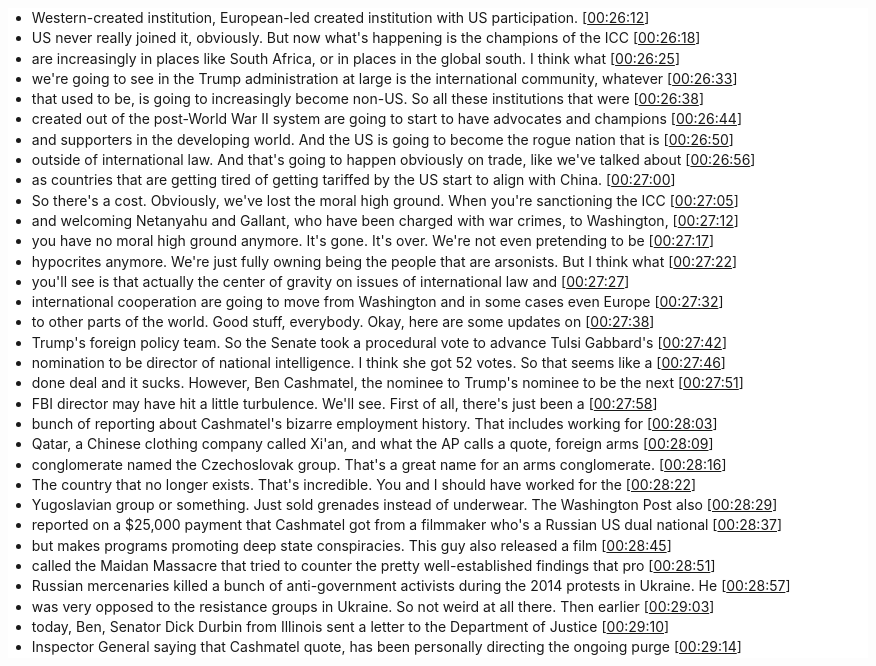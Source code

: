 *  Western-created institution, European-led created institution with US participation. [[00:26:12](https://www.youtube.com/watch?v=tLqJnu7-r4E&t=1572.7399999999998s)]
*  US never really joined it, obviously. But now what's happening is the champions of the ICC [[00:26:18](https://www.youtube.com/watch?v=tLqJnu7-r4E&t=1578.5s)]
*  are increasingly in places like South Africa, or in places in the global south. I think what [[00:26:25](https://www.youtube.com/watch?v=tLqJnu7-r4E&t=1585.62s)]
*  we're going to see in the Trump administration at large is the international community, whatever [[00:26:33](https://www.youtube.com/watch?v=tLqJnu7-r4E&t=1593.06s)]
*  that used to be, is going to increasingly become non-US. So all these institutions that were [[00:26:38](https://www.youtube.com/watch?v=tLqJnu7-r4E&t=1598.74s)]
*  created out of the post-World War II system are going to start to have advocates and champions [[00:26:44](https://www.youtube.com/watch?v=tLqJnu7-r4E&t=1604.82s)]
*  and supporters in the developing world. And the US is going to become the rogue nation that is [[00:26:50](https://www.youtube.com/watch?v=tLqJnu7-r4E&t=1610.02s)]
*  outside of international law. And that's going to happen obviously on trade, like we've talked about [[00:26:56](https://www.youtube.com/watch?v=tLqJnu7-r4E&t=1616.5s)]
*  as countries that are getting tired of getting tariffed by the US start to align with China. [[00:27:00](https://www.youtube.com/watch?v=tLqJnu7-r4E&t=1620.74s)]
*  So there's a cost. Obviously, we've lost the moral high ground. When you're sanctioning the ICC [[00:27:05](https://www.youtube.com/watch?v=tLqJnu7-r4E&t=1625.86s)]
*  and welcoming Netanyahu and Gallant, who have been charged with war crimes, to Washington, [[00:27:12](https://www.youtube.com/watch?v=tLqJnu7-r4E&t=1632.26s)]
*  you have no moral high ground anymore. It's gone. It's over. We're not even pretending to be [[00:27:17](https://www.youtube.com/watch?v=tLqJnu7-r4E&t=1637.7s)]
*  hypocrites anymore. We're just fully owning being the people that are arsonists. But I think what [[00:27:22](https://www.youtube.com/watch?v=tLqJnu7-r4E&t=1642.74s)]
*  you'll see is that actually the center of gravity on issues of international law and [[00:27:27](https://www.youtube.com/watch?v=tLqJnu7-r4E&t=1647.94s)]
*  international cooperation are going to move from Washington and in some cases even Europe [[00:27:32](https://www.youtube.com/watch?v=tLqJnu7-r4E&t=1652.98s)]
*  to other parts of the world. Good stuff, everybody. Okay, here are some updates on [[00:27:38](https://www.youtube.com/watch?v=tLqJnu7-r4E&t=1658.18s)]
*  Trump's foreign policy team. So the Senate took a procedural vote to advance Tulsi Gabbard's [[00:27:42](https://www.youtube.com/watch?v=tLqJnu7-r4E&t=1662.8200000000002s)]
*  nomination to be director of national intelligence. I think she got 52 votes. So that seems like a [[00:27:46](https://www.youtube.com/watch?v=tLqJnu7-r4E&t=1666.98s)]
*  done deal and it sucks. However, Ben Cashmatel, the nominee to Trump's nominee to be the next [[00:27:51](https://www.youtube.com/watch?v=tLqJnu7-r4E&t=1671.78s)]
*  FBI director may have hit a little turbulence. We'll see. First of all, there's just been a [[00:27:58](https://www.youtube.com/watch?v=tLqJnu7-r4E&t=1678.58s)]
*  bunch of reporting about Cashmatel's bizarre employment history. That includes working for [[00:28:03](https://www.youtube.com/watch?v=tLqJnu7-r4E&t=1683.1399999999999s)]
*  Qatar, a Chinese clothing company called Xi'an, and what the AP calls a quote, foreign arms [[00:28:09](https://www.youtube.com/watch?v=tLqJnu7-r4E&t=1689.94s)]
*  conglomerate named the Czechoslovak group. That's a great name for an arms conglomerate. [[00:28:16](https://www.youtube.com/watch?v=tLqJnu7-r4E&t=1696.18s)]
*  The country that no longer exists. That's incredible. You and I should have worked for the [[00:28:22](https://www.youtube.com/watch?v=tLqJnu7-r4E&t=1702.98s)]
*  Yugoslavian group or something. Just sold grenades instead of underwear. The Washington Post also [[00:28:29](https://www.youtube.com/watch?v=tLqJnu7-r4E&t=1709.46s)]
*  reported on a $25,000 payment that Cashmatel got from a filmmaker who's a Russian US dual national [[00:28:37](https://www.youtube.com/watch?v=tLqJnu7-r4E&t=1717.3s)]
*  but makes programs promoting deep state conspiracies. This guy also released a film [[00:28:45](https://www.youtube.com/watch?v=tLqJnu7-r4E&t=1725.38s)]
*  called the Maidan Massacre that tried to counter the pretty well-established findings that pro [[00:28:51](https://www.youtube.com/watch?v=tLqJnu7-r4E&t=1731.0600000000002s)]
*  Russian mercenaries killed a bunch of anti-government activists during the 2014 protests in Ukraine. He [[00:28:57](https://www.youtube.com/watch?v=tLqJnu7-r4E&t=1737.8600000000001s)]
*  was very opposed to the resistance groups in Ukraine. So not weird at all there. Then earlier [[00:29:03](https://www.youtube.com/watch?v=tLqJnu7-r4E&t=1743.8600000000001s)]
*  today, Ben, Senator Dick Durbin from Illinois sent a letter to the Department of Justice [[00:29:10](https://www.youtube.com/watch?v=tLqJnu7-r4E&t=1750.74s)]
*  Inspector General saying that Cashmatel quote, has been personally directing the ongoing purge [[00:29:14](https://www.youtube.com/watch?v=tLqJnu7-r4E&t=1754.98s)]